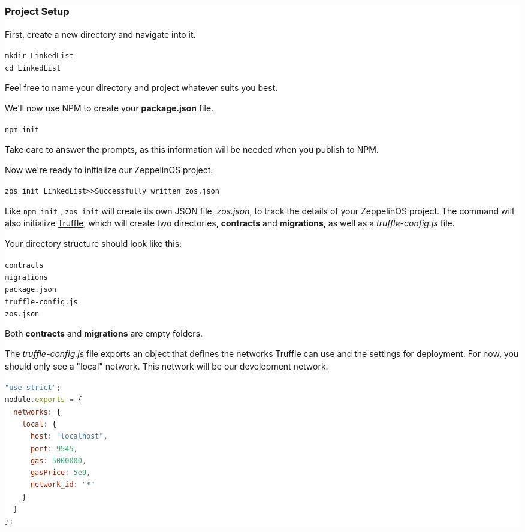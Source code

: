 ### Project Setup

First, create a new directory and navigate into it.

```shell
mkdir LinkedList
cd LinkedList
```

Feel free to name your directory and project whatever suits you best.

We'll now use NPM to create your **package.json** file.

```shell
npm init
```

Take care to answer the prompts, as this information will be needed when
you publish to NPM.

Now we're ready to initialize our ZeppelinOS project.

```shell
zos init LinkedList>>Successfully written zos.json
```

Like `npm init` , `zos init` will create its own JSON file,
_zos.json_, to track the details of your ZeppelinOS project. The
command will also initialize [Truffle](https://truffleframework.com/),
which will create two directories, **contracts** and **migrations**, as well
as a _truffle-config.js_ file.

Your directory structure should look like this:

```shell
contracts
migrations
package.json
truffle-config.js
zos.json
```

Both **contracts** and **migrations** are empty folders.

The _truffle-config.js_ file exports an object that defines the
networks Truffle can use and the settings for deployment. For now, you
should only see a "local" network. This network will be our development
network.

```javascript
"use strict";
module.exports = {
  networks: {
    local: {
      host: "localhost",
      port: 9545,
      gas: 5000000,
      gasPrice: 5e9,
      network_id: "*"
    }
  }
};
```
